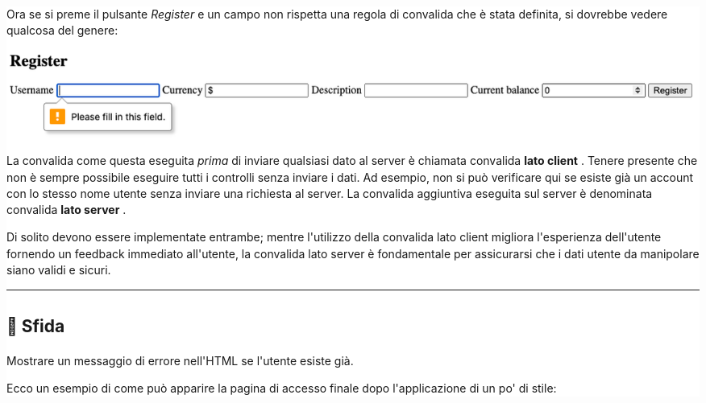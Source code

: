 Ora se si preme il pulsante _Register_ e un campo non rispetta una regola di convalida che è stata definita, si dovrebbe vedere qualcosa del genere:

![Videata che mostra l'errore di convalida durante il tentativo di inviare il form](../images/validation-error.png)

La convalida come questa eseguita _prima_ di inviare qualsiasi dato al server è chiamata convalida **lato client** . Tenere presente che non è sempre possibile eseguire tutti i controlli senza inviare i dati. Ad esempio, non si può verificare qui se esiste già un account con lo stesso nome utente senza inviare una richiesta al server. La convalida aggiuntiva eseguita sul server è denominata convalida **lato server** .

Di solito devono essere implementate entrambe; mentre l'utilizzo della convalida lato client migliora l'esperienza dell'utente fornendo un feedback immediato all'utente, la convalida lato server è fondamentale per assicurarsi che i dati utente da manipolare siano validi e sicuri.

---

## 🚀 Sfida

Mostrare un messaggio di errore nell'HTML se l'utente esiste già.

Ecco un esempio di come può apparire la pagina di accesso finale dopo l'applicazione di un po' di stile:
